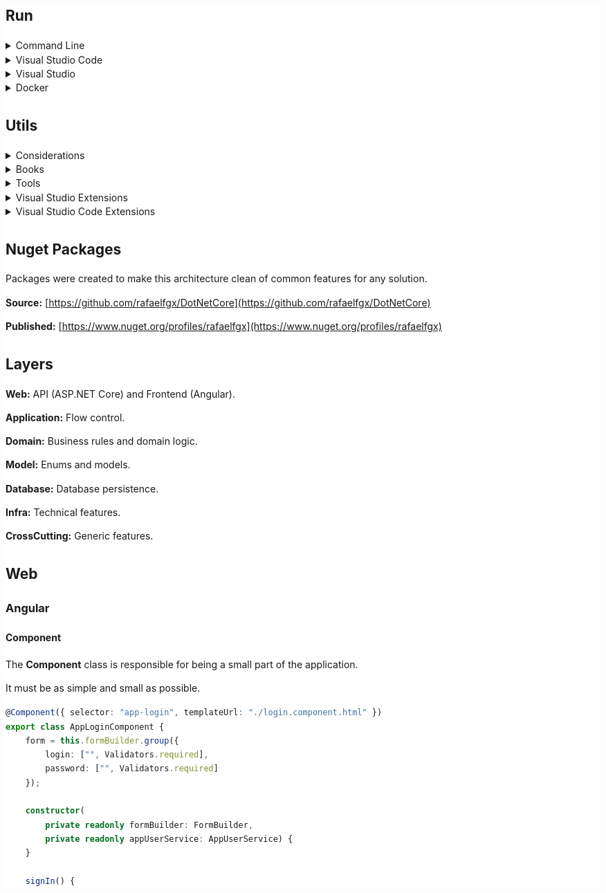 ## Run

<details><summary>Command Line</summary></details>

<details><summary>Visual Studio Code</summary></details>

<details><summary>Visual Studio</summary></details>

<details><summary>Docker</summary></details>

## Utils

<details><summary>Considerations</summary></details>

<details><summary>Books</summary></details>

<details><summary>Tools</summary></details>

<details><summary>Visual Studio Extensions</summary></details>

<details><summary>Visual Studio Code Extensions</summary></details>

## Nuget Packages

Packages were created to make this architecture clean of common features for any solution.

**Source:** [https://github.com/rafaelfgx/DotNetCore](https://github.com/rafaelfgx/DotNetCore)

**Published:** [https://www.nuget.org/profiles/rafaelfgx](https://www.nuget.org/profiles/rafaelfgx)

## Layers

**Web:** API (ASP.NET Core) and Frontend (Angular).

**Application:** Flow control.

**Domain:** Business rules and domain logic.

**Model:** Enums and models.

**Database:** Database persistence.

**Infra:** Technical features.

**CrossCutting:** Generic features.

## Web

### Angular

#### Component

The **Component** class is responsible for being a small part of the application.

It must be as simple and small as possible.

```typescript
@Component({ selector: "app-login", templateUrl: "./login.component.html" })
export class AppLoginComponent {
    form = this.formBuilder.group({
        login: ["", Validators.required],
        password: ["", Validators.required]
    });

    constructor(
        private readonly formBuilder: FormBuilder,
        private readonly appUserService: AppUserService) {
    }

    signIn() {
```